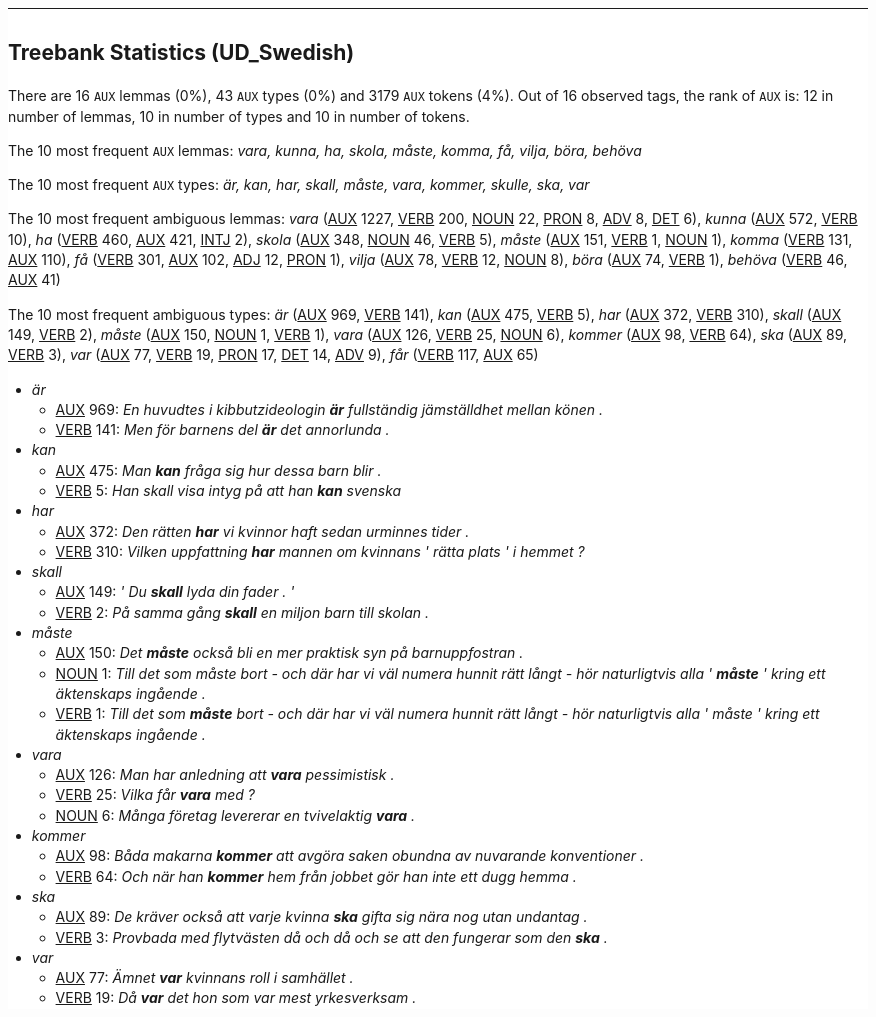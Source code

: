 

--------------------------------------------------------------------------------

## Treebank Statistics (UD_Swedish)

There are 16 `AUX` lemmas (0%), 43 `AUX` types (0%) and 3179 `AUX` tokens (4%).
Out of 16 observed tags, the rank of `AUX` is: 12 in number of lemmas, 10 in number of types and 10 in number of tokens.

The 10 most frequent `AUX` lemmas: <em>vara, kunna, ha, skola, måste, komma, få, vilja, böra, behöva</em>

The 10 most frequent `AUX` types:  <em>är, kan, har, skall, måste, vara, kommer, skulle, ska, var</em>

The 10 most frequent ambiguous lemmas: <em>vara</em> ([AUX]() 1227, [VERB]() 200, [NOUN]() 22, [PRON]() 8, [ADV]() 8, [DET]() 6), <em>kunna</em> ([AUX]() 572, [VERB]() 10), <em>ha</em> ([VERB]() 460, [AUX]() 421, [INTJ]() 2), <em>skola</em> ([AUX]() 348, [NOUN]() 46, [VERB]() 5), <em>måste</em> ([AUX]() 151, [VERB]() 1, [NOUN]() 1), <em>komma</em> ([VERB]() 131, [AUX]() 110), <em>få</em> ([VERB]() 301, [AUX]() 102, [ADJ]() 12, [PRON]() 1), <em>vilja</em> ([AUX]() 78, [VERB]() 12, [NOUN]() 8), <em>böra</em> ([AUX]() 74, [VERB]() 1), <em>behöva</em> ([VERB]() 46, [AUX]() 41)

The 10 most frequent ambiguous types:  <em>är</em> ([AUX]() 969, [VERB]() 141), <em>kan</em> ([AUX]() 475, [VERB]() 5), <em>har</em> ([AUX]() 372, [VERB]() 310), <em>skall</em> ([AUX]() 149, [VERB]() 2), <em>måste</em> ([AUX]() 150, [NOUN]() 1, [VERB]() 1), <em>vara</em> ([AUX]() 126, [VERB]() 25, [NOUN]() 6), <em>kommer</em> ([AUX]() 98, [VERB]() 64), <em>ska</em> ([AUX]() 89, [VERB]() 3), <em>var</em> ([AUX]() 77, [VERB]() 19, [PRON]() 17, [DET]() 14, [ADV]() 9), <em>får</em> ([VERB]() 117, [AUX]() 65)


* <em>är</em>
  * [AUX]() 969: <em>En huvudtes i kibbutzideologin <b>är</b> fullständig jämställdhet mellan könen .</em>
  * [VERB]() 141: <em>Men för barnens del <b>är</b> det annorlunda .</em>
* <em>kan</em>
  * [AUX]() 475: <em>Man <b>kan</b> fråga sig hur dessa barn blir .</em>
  * [VERB]() 5: <em>Han skall visa intyg på att han <b>kan</b> svenska</em>
* <em>har</em>
  * [AUX]() 372: <em>Den rätten <b>har</b> vi kvinnor haft sedan urminnes tider .</em>
  * [VERB]() 310: <em>Vilken uppfattning <b>har</b> mannen om kvinnans ' rätta plats ' i hemmet ?</em>
* <em>skall</em>
  * [AUX]() 149: <em>' Du <b>skall</b> lyda din fader . '</em>
  * [VERB]() 2: <em>På samma gång <b>skall</b> en miljon barn till skolan .</em>
* <em>måste</em>
  * [AUX]() 150: <em>Det <b>måste</b> också bli en mer praktisk syn på barnuppfostran .</em>
  * [NOUN]() 1: <em>Till det som måste bort - och där har vi väl numera hunnit rätt långt - hör naturligtvis alla ' <b>måste</b> ' kring ett äktenskaps ingående .</em>
  * [VERB]() 1: <em>Till det som <b>måste</b> bort - och där har vi väl numera hunnit rätt långt - hör naturligtvis alla ' måste ' kring ett äktenskaps ingående .</em>
* <em>vara</em>
  * [AUX]() 126: <em>Man har anledning att <b>vara</b> pessimistisk .</em>
  * [VERB]() 25: <em>Vilka får <b>vara</b> med ?</em>
  * [NOUN]() 6: <em>Många företag levererar en tvivelaktig <b>vara</b> .</em>
* <em>kommer</em>
  * [AUX]() 98: <em>Båda makarna <b>kommer</b> att avgöra saken obundna av nuvarande konventioner .</em>
  * [VERB]() 64: <em>Och när han <b>kommer</b> hem från jobbet gör han inte ett dugg hemma .</em>
* <em>ska</em>
  * [AUX]() 89: <em>De kräver också att varje kvinna <b>ska</b> gifta sig nära nog utan undantag .</em>
  * [VERB]() 3: <em>Provbada med flytvästen då och då och se att den fungerar som den <b>ska</b> .</em>
* <em>var</em>
  * [AUX]() 77: <em>Ämnet <b>var</b> kvinnans roll i samhället .</em>
  * [VERB]() 19: <em>Då <b>var</b> det hon som var mest yrkesverksam .</em>